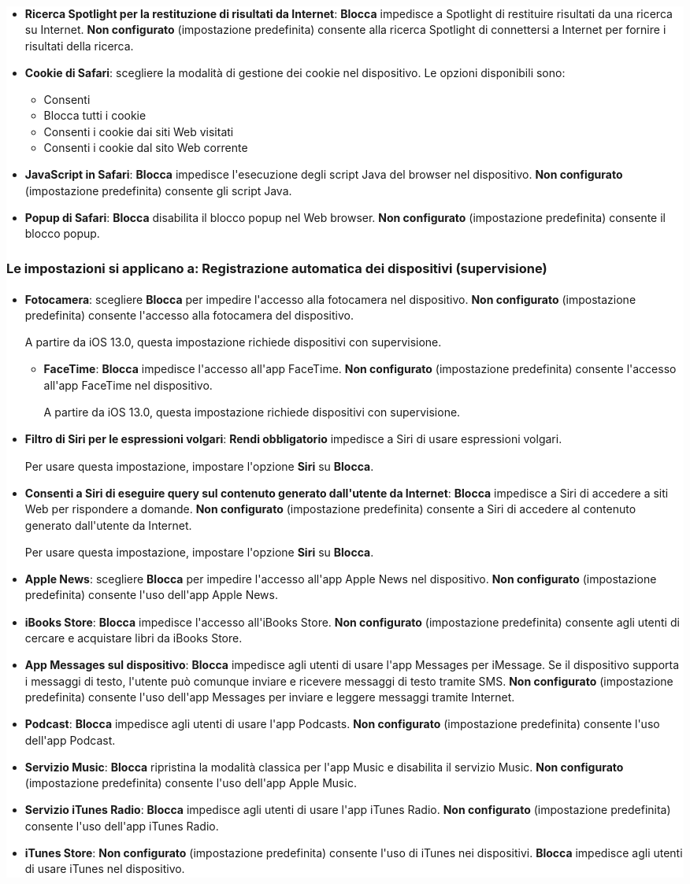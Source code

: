 - **Ricerca Spotlight per la restituzione di risultati da Internet**: **Blocca** impedisce a Spotlight di restituire risultati da una ricerca su Internet. **Non configurato** (impostazione predefinita) consente alla ricerca Spotlight di connettersi a Internet per fornire i risultati della ricerca.

- **Cookie di Safari**: scegliere la modalità di gestione dei cookie nel dispositivo. Le opzioni disponibili sono:
  - Consenti
  - Blocca tutti i cookie
  - Consenti i cookie dai siti Web visitati
  - Consenti i cookie dal sito Web corrente

- **JavaScript in Safari**: **Blocca** impedisce l'esecuzione degli script Java del browser nel dispositivo. **Non configurato** (impostazione predefinita) consente gli script Java.

- **Popup di Safari**: **Blocca** disabilita il blocco popup nel Web browser. **Non configurato** (impostazione predefinita) consente il blocco popup.

### <a name="settings-apply-to-automated-device-enrollment-supervised"></a>Le impostazioni si applicano a: Registrazione automatica dei dispositivi (supervisione)

- **Fotocamera**: scegliere **Blocca** per impedire l'accesso alla fotocamera nel dispositivo. **Non configurato** (impostazione predefinita) consente l'accesso alla fotocamera del dispositivo.

  A partire da iOS 13.0, questa impostazione richiede dispositivi con supervisione.

  - **FaceTime**: **Blocca** impedisce l'accesso all'app FaceTime. **Non configurato** (impostazione predefinita) consente l'accesso all'app FaceTime nel dispositivo.

    A partire da iOS 13.0, questa impostazione richiede dispositivi con supervisione.

- **Filtro di Siri per le espressioni volgari**: **Rendi obbligatorio** impedisce a Siri di usare espressioni volgari.

  Per usare questa impostazione, impostare l'opzione **Siri** su **Blocca**.

- **Consenti a Siri di eseguire query sul contenuto generato dall'utente da Internet**: **Blocca** impedisce a Siri di accedere a siti Web per rispondere a domande. **Non configurato** (impostazione predefinita) consente a Siri di accedere al contenuto generato dall'utente da Internet.

  Per usare questa impostazione, impostare l'opzione **Siri** su **Blocca**.

- **Apple News**: scegliere **Blocca** per impedire l'accesso all'app Apple News nel dispositivo. **Non configurato** (impostazione predefinita) consente l'uso dell'app Apple News.
- **iBooks Store**: **Blocca** impedisce l'accesso all'iBooks Store. **Non configurato** (impostazione predefinita) consente agli utenti di cercare e acquistare libri da iBooks Store.
- **App Messages sul dispositivo**: **Blocca** impedisce agli utenti di usare l'app Messages per iMessage. Se il dispositivo supporta i messaggi di testo, l'utente può comunque inviare e ricevere messaggi di testo tramite SMS. **Non configurato** (impostazione predefinita) consente l'uso dell'app Messages per inviare e leggere messaggi tramite Internet.
- **Podcast**: **Blocca** impedisce agli utenti di usare l'app Podcasts. **Non configurato** (impostazione predefinita) consente l'uso dell'app Podcast.
- **Servizio Music**: **Blocca** ripristina la modalità classica per l'app Music e disabilita il servizio Music. **Non configurato** (impostazione predefinita) consente l'uso dell'app Apple Music.
- **Servizio iTunes Radio**: **Blocca** impedisce agli utenti di usare l'app iTunes Radio. **Non configurato** (impostazione predefinita) consente l'uso dell'app iTunes Radio.
- **iTunes Store**: **Non configurato** (impostazione predefinita) consente l'uso di iTunes nei dispositivi. **Blocca** impedisce agli utenti di usare iTunes nel dispositivo. 
